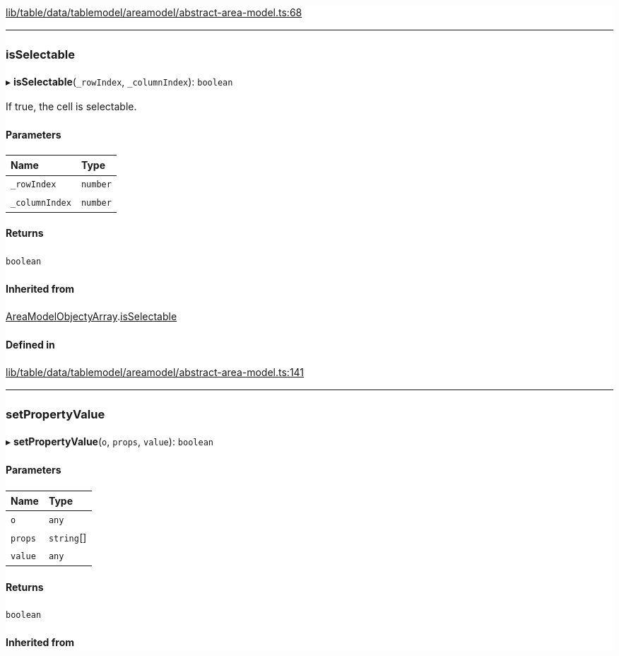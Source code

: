 [lib/table/data/tablemodel/areamodel/abstract-area-model.ts:68](https://github.com/guiexperttable/ge-table/blob/65d38fc/libs/table/src/lib/table/data/tablemodel/areamodel/abstract-area-model.ts#L68)

___

### isSelectable

▸ **isSelectable**(`_rowIndex`, `_columnIndex`): `boolean`

If true, the cell is selectable.

#### Parameters

| Name | Type |
| :------ | :------ |
| `_rowIndex` | `number` |
| `_columnIndex` | `number` |

#### Returns

`boolean`

#### Inherited from

[AreaModelObjectyArray](AreaModelObjectyArray.md).[isSelectable](AreaModelObjectyArray.md#isselectable)

#### Defined in

[lib/table/data/tablemodel/areamodel/abstract-area-model.ts:141](https://github.com/guiexperttable/ge-table/blob/65d38fc/libs/table/src/lib/table/data/tablemodel/areamodel/abstract-area-model.ts#L141)

___

### setPropertyValue

▸ **setPropertyValue**(`o`, `props`, `value`): `boolean`

#### Parameters

| Name | Type |
| :------ | :------ |
| `o` | `any` |
| `props` | `string`[] |
| `value` | `any` |

#### Returns

`boolean`

#### Inherited from

